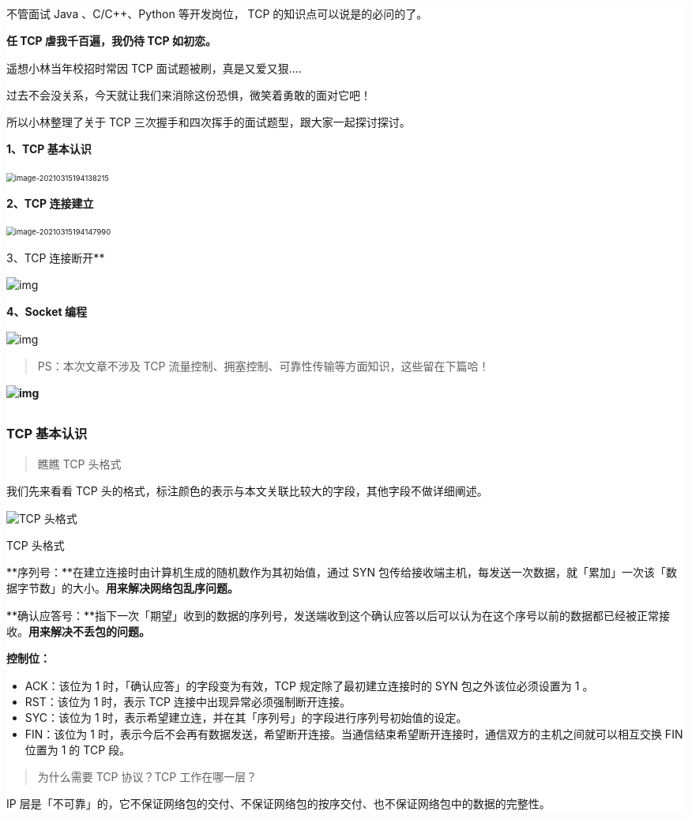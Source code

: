 不管面试 Java 、C/C++、Python 等开发岗位， TCP 的知识点可以说是的必问的了。

**任 TCP 虐我千百遍，我仍待 TCP 如初恋。**

遥想小林当年校招时常因 TCP 面试题被刷，真是又爱又狠….

过去不会没关系，今天就让我们来消除这份恐惧，微笑着勇敢的面对它吧！

所以小林整理了关于 TCP 三次握手和四次挥手的面试题型，跟大家一起探讨探讨。

**1、TCP 基本认识**

<img src="https://typoralim.oss-cn-beijing.aliyuncs.com/img/image-20210315194138215.png" alt="image-20210315194138215" style="zoom:67%;" />

**2、TCP 连接建立**

<img src="https://typoralim.oss-cn-beijing.aliyuncs.com/img/image-20210315194147990.png" alt="image-20210315194147990" style="zoom:67%;" />


3、TCP 连接断开**

![img](https://imgconvert.csdnimg.cn/aHR0cHM6Ly9tbWJpei5xcGljLmNuL21tYml6X3BuZy9KMGcxNENVd2FaZW85eEJWQXlQSjhpYVdDQzZzWVM4NDNXeVRjbmFFckNJYlJEbVJZSVdvbzR1ZzlGa044NmVEY25KU2tpYnFRNlRTTXY4cUlPNzVYZDRnLzY0MA?x-oss-process=image/format,png)

**4、Socket 编程**

![img](https://imgconvert.csdnimg.cn/aHR0cHM6Ly9tbWJpei5xcGljLmNuL21tYml6X3BuZy9KMGcxNENVd2FaZW85eEJWQXlQSjhpYVdDQzZzWVM4NDNpYWlhQjhWT0l0d1RJM1ZpYnhsMVhkMWJRMUNGNnltaGdRRVpvWXRWc1ZpYWVQaEljMDlpYjkzTEFhZy82NDA?x-oss-process=image/format,png)

> PS：本次文章不涉及 TCP 流量控制、拥塞控制、可靠性传输等方面知识，这些留在下篇哈！

**![img](https://imgconvert.csdnimg.cn/aHR0cHM6Ly9tbWJpei5xcGljLmNuL21tYml6X3BuZy9QbjRTbTBSc0F1Z281U2ljcmJCV2hCZHJ2c21JcldOd0hrbGF6Y1RBcUh3Tmlha3h3Y3JsTlVGbXg5UmpOR3hSMGdoR0tNb085dWJpYkNpYjlDSFlra1QySEEvNjQw?x-oss-process=image/format,png)**

## 

### **TCP 基本认识**

> 瞧瞧 TCP 头格式

我们先来看看 TCP 头的格式，标注颜色的表示与本文关联比较大的字段，其他字段不做详细阐述。

![TCP 头格式](https://imgconvert.csdnimg.cn/aHR0cHM6Ly9tbWJpei5xcGljLmNuL21tYml6X3BuZy9KMGcxNENVd2FaZW85eEJWQXlQSjhpYVdDQzZzWVM4NDNaUGI2dEZMdkNWdVhFbjk4a2hmczd5MktSdk9WMGlhNWljVkJ5eklLM2FBS1JVUnVWWkthZ3NLdy82NDA?x-oss-process=image/format,png)

TCP 头格式

**序列号：**在建立连接时由计算机生成的随机数作为其初始值，通过 SYN 包传给接收端主机，每发送一次数据，就「累加」一次该「数据字节数」的大小。**用来解决网络包乱序问题。**

**确认应答号：**指下一次「期望」收到的数据的序列号，发送端收到这个确认应答以后可以认为在这个序号以前的数据都已经被正常接收。**用来解决不丢包的问题。**

**控制位：**

- ACK：该位为 1 时，「确认应答」的字段变为有效，TCP 规定除了最初建立连接时的 SYN 包之外该位必须设置为 1 。
- RST：该位为 1 时，表示 TCP 连接中出现异常必须强制断开连接。
- SYC：该位为 1 时，表示希望建立连，并在其「序列号」的字段进行序列号初始值的设定。
- FIN：该位为 1 时，表示今后不会再有数据发送，希望断开连接。当通信结束希望断开连接时，通信双方的主机之间就可以相互交换 FIN 位置为 1 的 TCP 段。

> 为什么需要 TCP 协议？TCP 工作在哪一层？

IP 层是「不可靠」的，它不保证网络包的交付、不保证网络包的按序交付、也不保证网络包中的数据的完整性。
